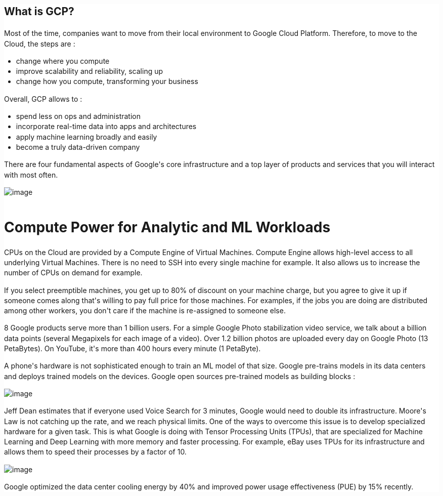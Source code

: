 ## What is GCP?

Most of the time, companies want to move from their local environment to Google Cloud Platform. Therefore, to move to the Cloud, the steps are :
- change where you compute
- improve scalability and reliability, scaling up
- change how you compute, transforming your business

Overall, GCP allows to :
- spend less on ops and administration
- incorporate real-time data into apps and architectures
- apply machine learning broadly and easily 
- become a truly data-driven company

There are four fundamental aspects of Google's core infrastructure and a top layer of products and services that you will interact with most often. 

![image](https://maelfabien.github.io/assets/images/gcp_3.jpg)

# Compute Power for Analytic and ML Workloads

CPUs on the Cloud are provided by a Compute Engine of Virtual Machines. Compute Engine allows high-level access to all underlying Virtual Machines. There is no need to SSH into every single machine for example. It also allows us to increase the number of CPUs on demand for example.

If you select preemptible machines, you get up to 80% of discount on your machine charge, but you agree to give it up if someone comes along that's willing to pay full price for those machines. For examples, if the jobs you are doing are distributed among other workers, you don't care if the machine is re-assigned to someone else.

8 Google products serve more than 1 billion users. For a simple Google Photo stabilization video service, we talk about a billion data points (several Megapixels for each image of a video). Over 1.2 billion photos are uploaded every day on Google Photo (13 PetaBytes). On YouTube, it's more than 400 hours every minute (1 PetaByte).

A phone's hardware is not sophisticated enough to train an ML model of that size. Google pre-trains models in its data centers and deploys trained models on the devices. Google open sources pre-trained models as building blocks :

![image](https://maelfabien.github.io/assets/images/gcp_4.jpg)

Jeff Dean estimates that if everyone used Voice Search for 3 minutes, Google would need to double its infrastructure. Moore's Law is not catching up the rate, and we reach physical limits. One of the ways to overcome this issue is to develop specialized hardware for a given task. This is what Google is doing with Tensor Processing Units (TPUs), that are specialized for Machine Learning and Deep Learning with more memory and faster processing. For example, eBay uses TPUs for its infrastructure and allows them to speed their processes by a factor of 10.

![image](https://maelfabien.github.io/assets/images/gcp_5.jpg)

Google optimized the data center cooling energy by 40% and improved power usage effectiveness (PUE) by 15% recently. 
